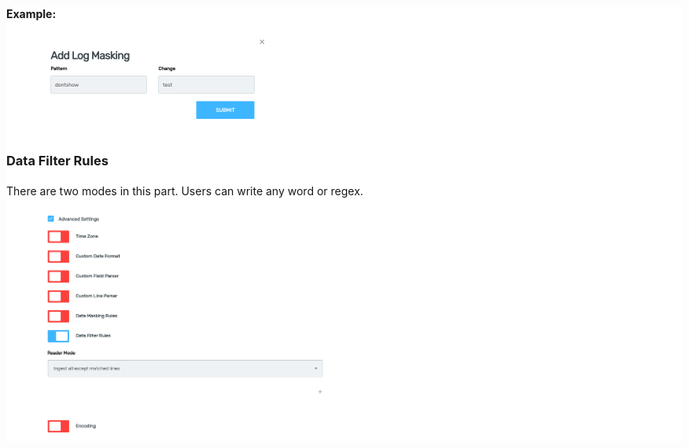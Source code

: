 </div>

**Example:**&#x20;

<div align="left">

<figure><img src="../../../.gitbook/assets/image (255).png" alt="" width="294"><figcaption></figcaption></figure>

</div>

### Data Filter Rules

There are two modes in this part. Users can write any word or regex.

<div align="left">

<figure><img src="../../../.gitbook/assets/image (256).png" alt="" width="375"><figcaption></figcaption></figure>
